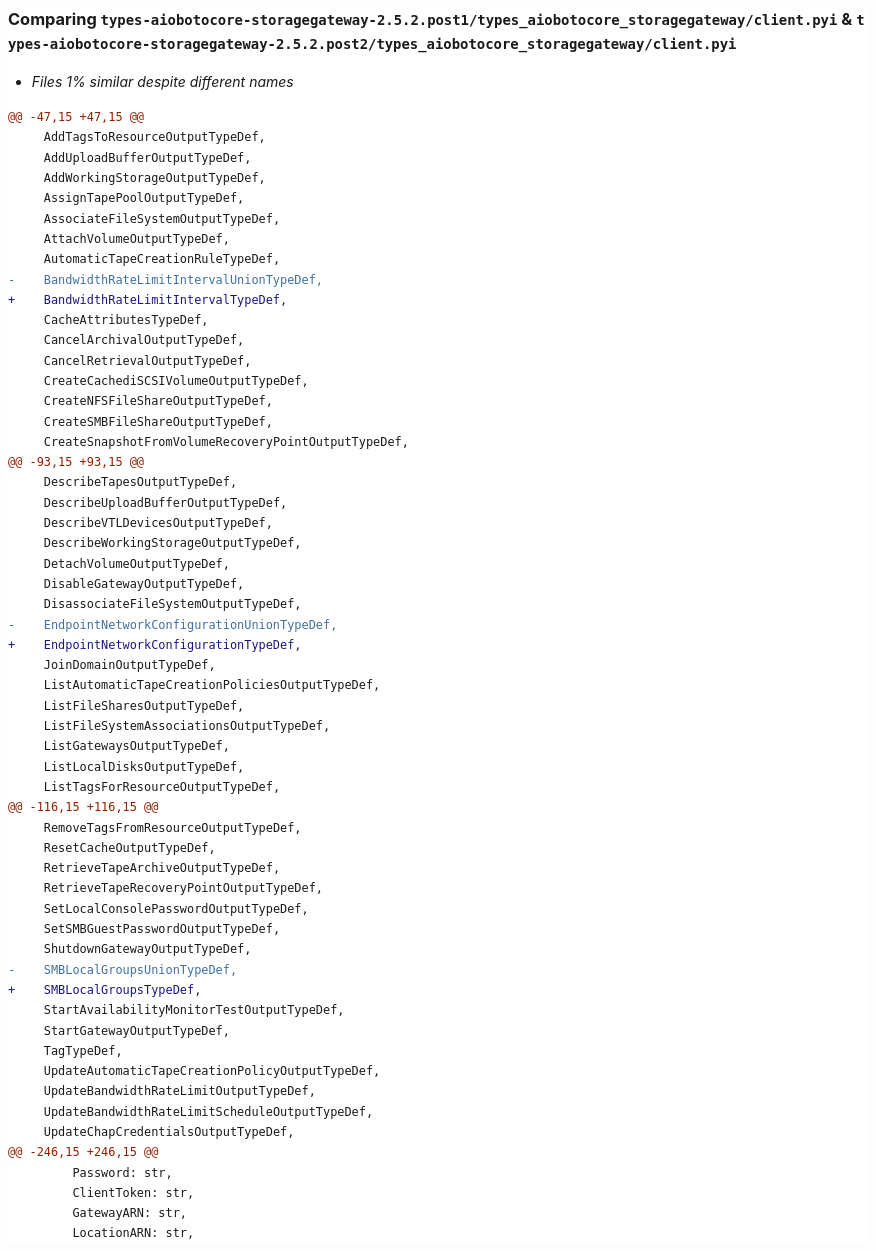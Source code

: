 ### Comparing `types-aiobotocore-storagegateway-2.5.2.post1/types_aiobotocore_storagegateway/client.pyi` & `types-aiobotocore-storagegateway-2.5.2.post2/types_aiobotocore_storagegateway/client.pyi`

 * *Files 1% similar despite different names*

```diff
@@ -47,15 +47,15 @@
     AddTagsToResourceOutputTypeDef,
     AddUploadBufferOutputTypeDef,
     AddWorkingStorageOutputTypeDef,
     AssignTapePoolOutputTypeDef,
     AssociateFileSystemOutputTypeDef,
     AttachVolumeOutputTypeDef,
     AutomaticTapeCreationRuleTypeDef,
-    BandwidthRateLimitIntervalUnionTypeDef,
+    BandwidthRateLimitIntervalTypeDef,
     CacheAttributesTypeDef,
     CancelArchivalOutputTypeDef,
     CancelRetrievalOutputTypeDef,
     CreateCachediSCSIVolumeOutputTypeDef,
     CreateNFSFileShareOutputTypeDef,
     CreateSMBFileShareOutputTypeDef,
     CreateSnapshotFromVolumeRecoveryPointOutputTypeDef,
@@ -93,15 +93,15 @@
     DescribeTapesOutputTypeDef,
     DescribeUploadBufferOutputTypeDef,
     DescribeVTLDevicesOutputTypeDef,
     DescribeWorkingStorageOutputTypeDef,
     DetachVolumeOutputTypeDef,
     DisableGatewayOutputTypeDef,
     DisassociateFileSystemOutputTypeDef,
-    EndpointNetworkConfigurationUnionTypeDef,
+    EndpointNetworkConfigurationTypeDef,
     JoinDomainOutputTypeDef,
     ListAutomaticTapeCreationPoliciesOutputTypeDef,
     ListFileSharesOutputTypeDef,
     ListFileSystemAssociationsOutputTypeDef,
     ListGatewaysOutputTypeDef,
     ListLocalDisksOutputTypeDef,
     ListTagsForResourceOutputTypeDef,
@@ -116,15 +116,15 @@
     RemoveTagsFromResourceOutputTypeDef,
     ResetCacheOutputTypeDef,
     RetrieveTapeArchiveOutputTypeDef,
     RetrieveTapeRecoveryPointOutputTypeDef,
     SetLocalConsolePasswordOutputTypeDef,
     SetSMBGuestPasswordOutputTypeDef,
     ShutdownGatewayOutputTypeDef,
-    SMBLocalGroupsUnionTypeDef,
+    SMBLocalGroupsTypeDef,
     StartAvailabilityMonitorTestOutputTypeDef,
     StartGatewayOutputTypeDef,
     TagTypeDef,
     UpdateAutomaticTapeCreationPolicyOutputTypeDef,
     UpdateBandwidthRateLimitOutputTypeDef,
     UpdateBandwidthRateLimitScheduleOutputTypeDef,
     UpdateChapCredentialsOutputTypeDef,
@@ -246,15 +246,15 @@
         Password: str,
         ClientToken: str,
         GatewayARN: str,
         LocationARN: str,
```